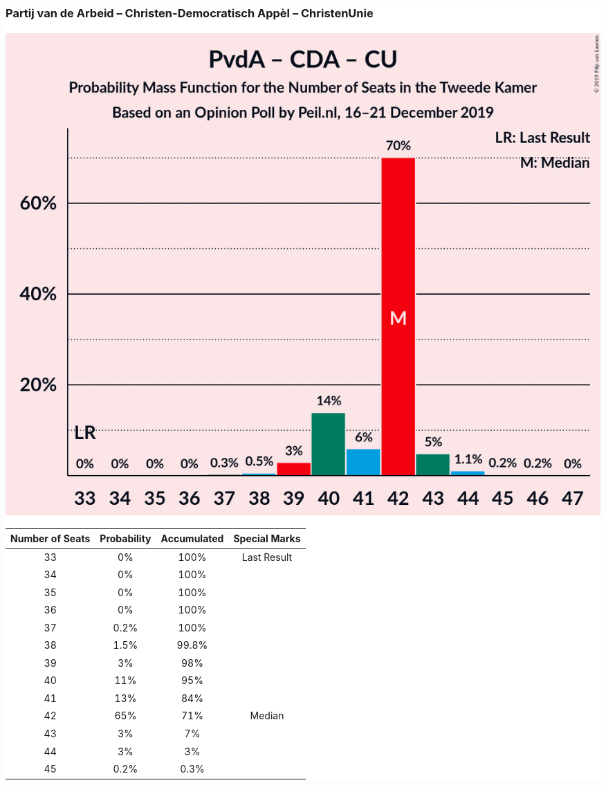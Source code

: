 ### Partij van de Arbeid – Christen-Democratisch Appèl – ChristenUnie

![Graph with seats probability mass function not yet produced](2019-12-21-Peilnl-coalitions-seats-pmf-pvda–cda–cu.png "Seats Probability Mass Function")

| Number of Seats | Probability | Accumulated | Special Marks |
|:---------------:|:-----------:|:-----------:|:-------------:|
| 33 | 0% | 100% | Last Result |
| 34 | 0% | 100% |  |
| 35 | 0% | 100% |  |
| 36 | 0% | 100% |  |
| 37 | 0.2% | 100% |  |
| 38 | 1.5% | 99.8% |  |
| 39 | 3% | 98% |  |
| 40 | 11% | 95% |  |
| 41 | 13% | 84% |  |
| 42 | 65% | 71% | Median |
| 43 | 3% | 7% |  |
| 44 | 3% | 3% |  |
| 45 | 0.2% | 0.3% |  |